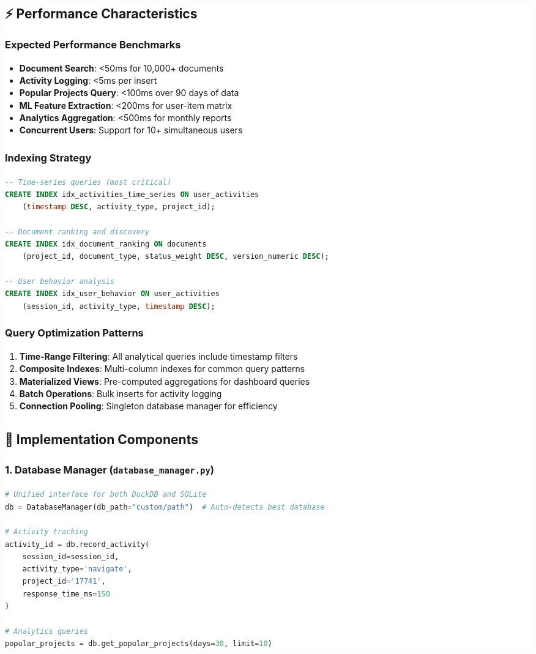 ## ⚡ Performance Characteristics

### Expected Performance Benchmarks
- **Document Search**: <50ms for 10,000+ documents
- **Activity Logging**: <5ms per insert
- **Popular Projects Query**: <100ms over 90 days of data
- **ML Feature Extraction**: <200ms for user-item matrix
- **Analytics Aggregation**: <500ms for monthly reports
- **Concurrent Users**: Support for 10+ simultaneous users

### Indexing Strategy
```sql
-- Time-series queries (most critical)
CREATE INDEX idx_activities_time_series ON user_activities
    (timestamp DESC, activity_type, project_id);

-- Document ranking and discovery
CREATE INDEX idx_document_ranking ON documents
    (project_id, document_type, status_weight DESC, version_numeric DESC);

-- User behavior analysis
CREATE INDEX idx_user_behavior ON user_activities
    (session_id, activity_type, timestamp DESC);
```

### Query Optimization Patterns
1. **Time-Range Filtering**: All analytical queries include timestamp filters
2. **Composite Indexes**: Multi-column indexes for common query patterns
3. **Materialized Views**: Pre-computed aggregations for dashboard queries
4. **Batch Operations**: Bulk inserts for activity logging
5. **Connection Pooling**: Singleton database manager for efficiency

## 🔧 Implementation Components

### 1. Database Manager (`database_manager.py`)
```python
# Unified interface for both DuckDB and SQLite
db = DatabaseManager(db_path="custom/path")  # Auto-detects best database

# Activity tracking
activity_id = db.record_activity(
    session_id=session_id,
    activity_type='navigate',
    project_id='17741',
    response_time_ms=150
)

# Analytics queries
popular_projects = db.get_popular_projects(days=30, limit=10)
```
